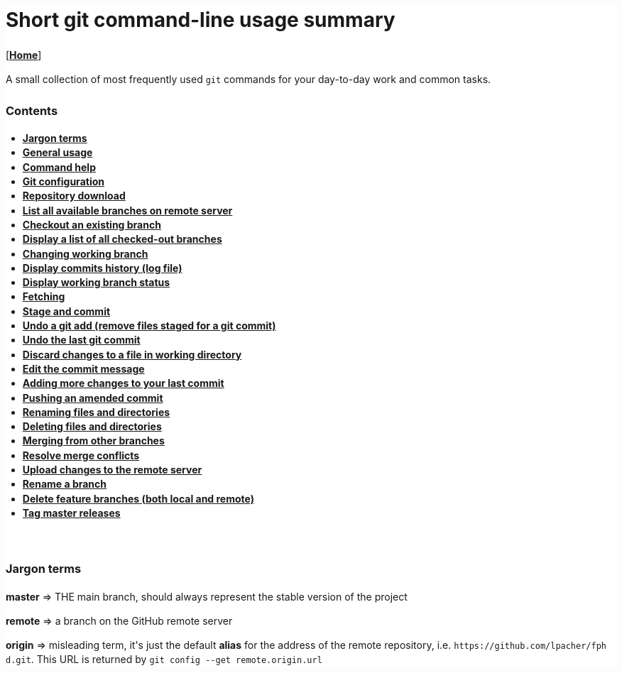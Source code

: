 
# Short git command-line usage summary
[[**Home**](https://github.com/lpacher/fphd)]

A small collection of most frequently used `git` commands for your day-to-day work and common tasks. 


### Contents

* [**Jargon terms**](#jargon-terms)
* [**General usage**](#general-usage)
* [**Command help**](#command-help)
* [**Git configuration**](#git-configuration)
* [**Repository download**](#repository-download)
* [**List all available branches on remote server**](#list-all-available-branches-on-remote-server)
* [**Checkout an existing branch**](#checkout-an-existing-branch)
* [**Display a list of all checked-out branches**](#display-a-list-of-all-checked-out-branches)
* [**Changing working branch**](#changing-working-branch)
* [**Display commits history (log file)**](#display-commits-history-log-file)
* [**Display working branch status**](#display-working-branch-status)
* [**Fetching**](#fetching)
* [**Stage and commit**](#stage-and-commit)
* [**Undo a git add (remove files staged for a git commit)**](#undo-a-git-add-remove-files-staged-for-a-git-commit)
* [**Undo the last git commit**](#undo-the-last-git-commit)
* [**Discard changes to a file in working directory**](#discard-changes-to-a-file-in-working-directory)
* [**Edit the commit message**](#edit-the-commit-message)
* [**Adding more changes to your last commit**](#adding-more-changes-to-your-last-commit)
* [**Pushing an amended commit**](#pushing-an-amended-commit)
* [**Renaming files and directories**](#renaming-files-and-directories)
* [**Deleting files and directories**](#deleting-files-and-directories)
* [**Merging from other branches**](#merging-from-other-branches)
* [**Resolve merge conflicts**](#resolve-merge-conflicts)
* [**Upload changes to the remote server**](#upload-changes-to-the-remote-server)
* [**Rename a branch**](#rename-a-branch)
* [**Delete feature branches (both local and remote)**](#delete-feature-branches-both-local-and-remote)
* [**Tag master releases**](#Tag-master-releases)

<br/>

### Jargon terms

**master** => THE main branch, should always represent the stable version of the project

**remote** => a branch on the GitHub remote server 

**origin** => misleading term, it's just the default **alias** for the address of the 
              remote repository, i.e. `https://github.com/lpacher/fphd.git`. This URL is returned by `git config --get remote.origin.url`

